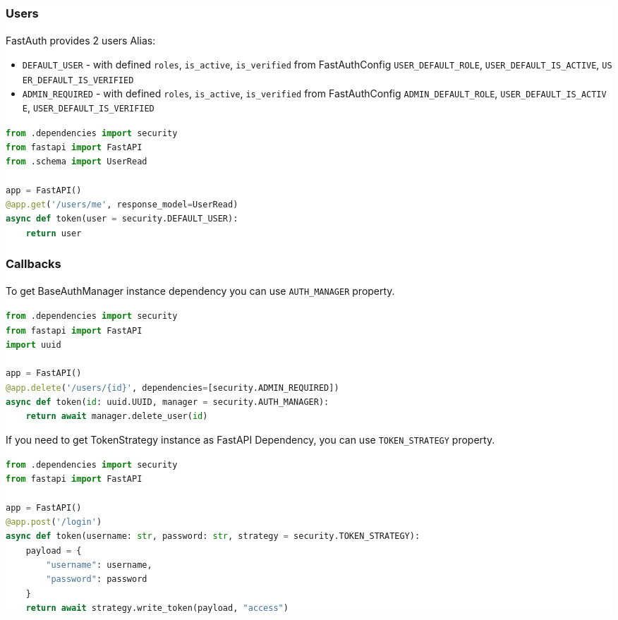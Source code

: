 ### Users

FastAuth provides 2 users Alias:

* `DEFAULT_USER` - with defined `roles`, `is_active`, `is_verified` from FastAuthConfig `USER_DEFAULT_ROLE`, `USER_DEFAULT_IS_ACTIVE`, `USER_DEFAULT_IS_VERIFIED`
* `ADMIN_REQUIRED` - with defined `roles`, `is_active`, `is_verified` from FastAuthConfig `ADMIN_DEFAULT_ROLE`, `USER_DEFAULT_IS_ACTIVE`, `USER_DEFAULT_IS_VERIFIED`

```python
from .dependencies import security
from fastapi import FastAPI
from .schema import UserRead

app = FastAPI()
@app.get('/users/me', response_model=UserRead)
async def token(user = security.DEFAULT_USER):
    return user

```

### Callbacks

To get BaseAuthManager instance dependency you can use `AUTH_MANAGER` property.

```python
from .dependencies import security
from fastapi import FastAPI
import uuid

app = FastAPI()
@app.delete('/users/{id}', dependencies=[security.ADMIN_REQUIRED])
async def token(id: uuid.UUID, manager = security.AUTH_MANAGER):
    return await manager.delete_user(id)

```

If you need to get TokenStrategy instance as FastAPI Dependency, you can use `TOKEN_STRATEGY` property.

```python
from .dependencies import security
from fastapi import FastAPI

app = FastAPI()
@app.post('/login')
async def token(username: str, password: str, strategy = security.TOKEN_STRATEGY):
    payload = {
        "username": username,
        "password": password
    }
    return await strategy.write_token(payload, "access")
```

